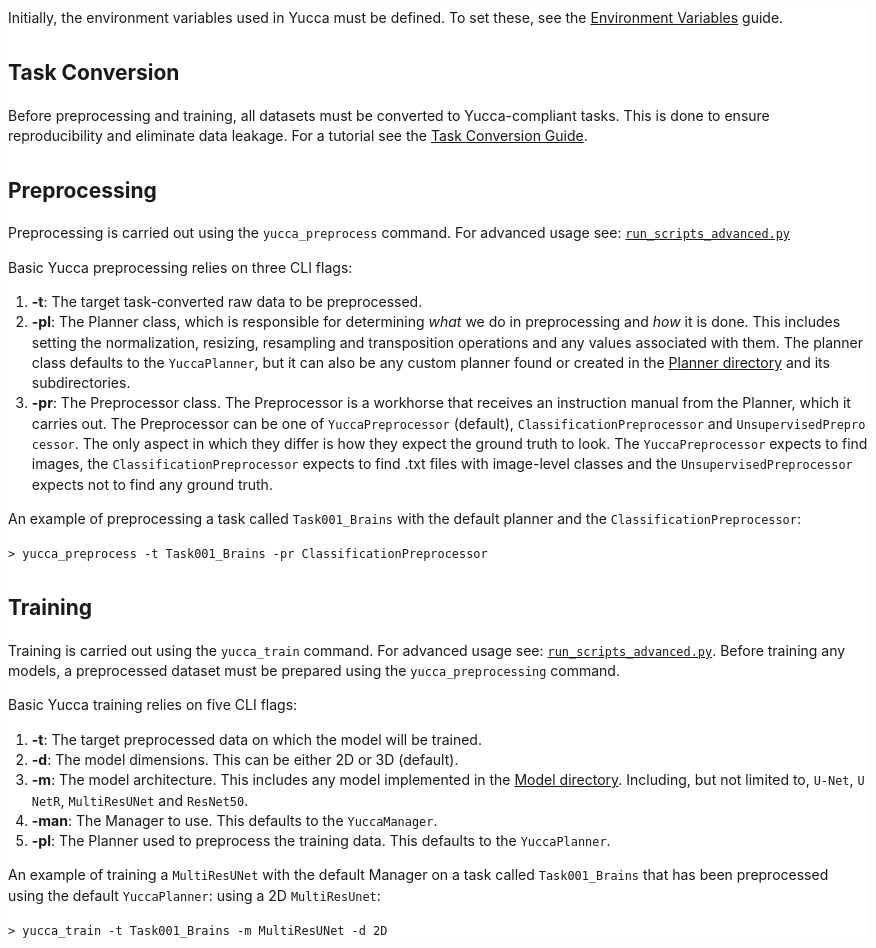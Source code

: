 Initially, the environment variables used in Yucca must be defined. To set these, see the [Environment Variables](yucca/documentation/guides/environment_variables.md) guide. 

## Task Conversion

Before preprocessing and training, all datasets must be converted to Yucca-compliant tasks. This is done to ensure reproducibility and eliminate data leakage. For a tutorial see the [Task Conversion Guide](yucca/documentation/guides/task_conversion.md).

## Preprocessing

Preprocessing is carried out using the `yucca_preprocess` command. For advanced usage see: [`run_scripts_advanced.py`](yucca/documentation/guides/run_scripts_advanced.md#preprocessing)

Basic Yucca preprocessing relies on three CLI flags:
  1. **-t**: The target task-converted raw data to be preprocessed.
  2. **-pl**: The Planner class, which is responsible for determining *what* we do in preprocessing and *how* it is done. This includes setting the normalization, resizing, resampling and transposition operations and any values associated with them. The planner class defaults to the `YuccaPlanner`, but it can also be any custom planner found or created in the [Planner directory](yucca/pipeline/planning) and its subdirectories.
  3. **-pr**: The Preprocessor class. The Preprocessor is a workhorse that receives an instruction manual from the Planner, which it carries out. The Preprocessor can be one of `YuccaPreprocessor` (default), `ClassificationPreprocessor` and `UnsupervisedPreprocessor`. The only aspect in which they differ is how they expect the ground truth to look. The `YuccaPreprocessor` expects to find images, the `ClassificationPreprocessor` expects to find .txt files with image-level classes and the `UnsupervisedPreprocessor` expects not to find any ground truth. 

An example of preprocessing a task called `Task001_Brains` with the default planner and the `ClassificationPreprocessor`:
```
> yucca_preprocess -t Task001_Brains -pr ClassificationPreprocessor
```

## Training

Training is carried out using the `yucca_train` command. For advanced usage see: [`run_scripts_advanced.py`](yucca/documentation/guides/run_scripts_advanced.md#training). Before training any models, a preprocessed dataset must be prepared using the `yucca_preprocessing` command.

Basic Yucca training relies on five CLI flags:
  1. **-t**: The target preprocessed data on which the model will be trained.
  2. **-d**: The model dimensions. This can be either 2D or 3D (default).
  3. **-m**: The model architecture. This includes any model implemented in the [Model directory](yucca/networks/networks). Including, but not limited to, `U-Net`, `UNetR`, `MultiResUNet` and `ResNet50`.
  4. **-man**: The Manager to use. This defaults to the `YuccaManager`.
  5. **-pl**: The Planner used to preprocess the training data. This defaults to the `YuccaPlanner`.

An example of training a `MultiResUNet` with the default Manager on a task called `Task001_Brains` that has been preprocessed using the default `YuccaPlanner`:
 using a 2D `MultiResUnet`:
```
> yucca_train -t Task001_Brains -m MultiResUNet -d 2D
```
